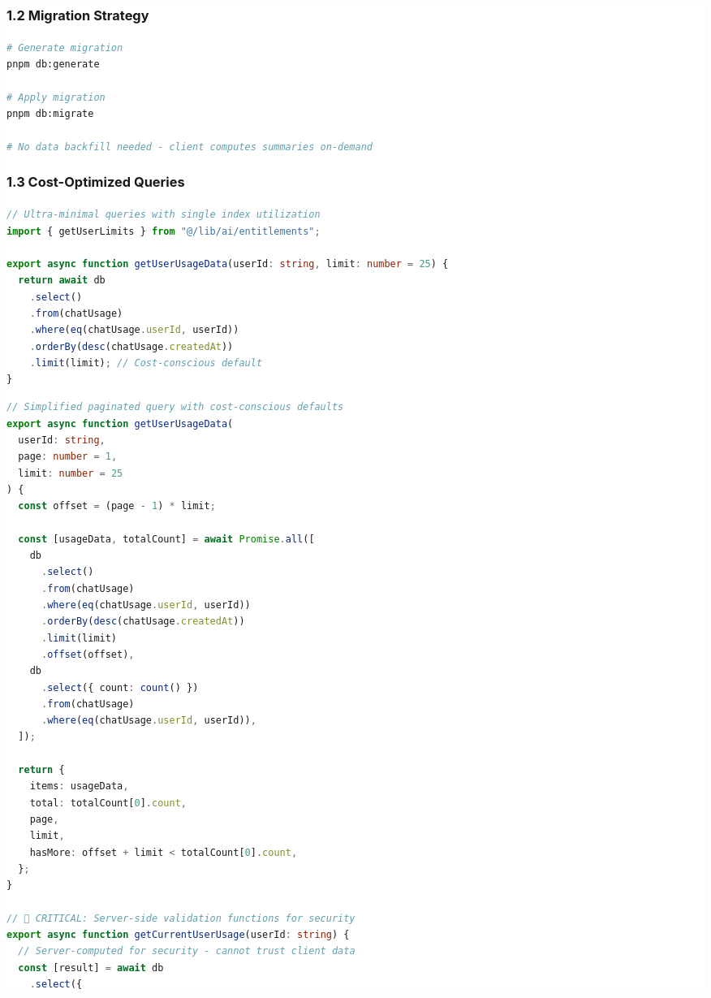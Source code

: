 ### **1.2 Migration Strategy**

```bash
# Generate migration
pnpm db:generate

# Apply migration
pnpm db:migrate

# No data backfill needed - client computes summaries on-demand
```

### **1.3 Cost-Optimized Queries**

```typescript
// Ultra-minimal queries with single index utilization
import { getUserLimits } from "@/lib/ai/entitlements";

export async function getUserUsageData(userId: string, limit: number = 25) {
  return await db
    .select()
    .from(chatUsage)
    .where(eq(chatUsage.userId, userId))
    .orderBy(desc(chatUsage.createdAt))
    .limit(limit); // Cost-conscious default
}
```

```typescript
// Simplified paginated query with cost-conscious defaults
export async function getUserUsageData(
  userId: string,
  page: number = 1,
  limit: number = 25
) {
  const offset = (page - 1) * limit;

  const [usageData, totalCount] = await Promise.all([
    db
      .select()
      .from(chatUsage)
      .where(eq(chatUsage.userId, userId))
      .orderBy(desc(chatUsage.createdAt))
      .limit(limit)
      .offset(offset),
    db
      .select({ count: count() })
      .from(chatUsage)
      .where(eq(chatUsage.userId, userId)),
  ]);

  return {
    items: usageData,
    total: totalCount[0].count,
    page,
    limit,
    hasMore: offset + limit < totalCount[0].count,
  };
}

// 🚨 CRITICAL: Server-side validation functions for security
export async function getCurrentUserUsage(userId: string) {
  // Server-computed for security - cannot trust client data
  const [result] = await db
    .select({
```